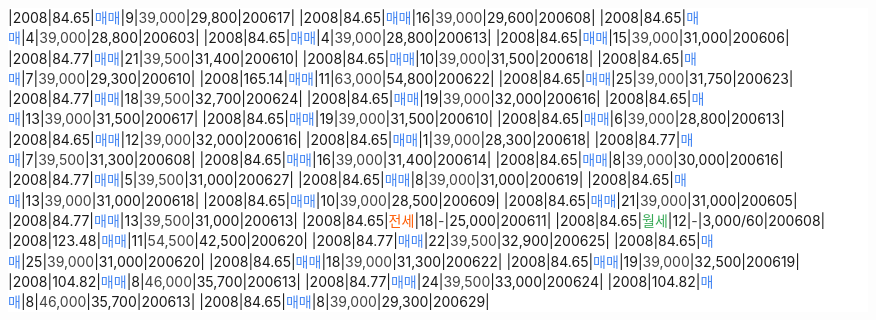 |2008|84.65|<span style="color:#4285f3">매매</span>|9|<span style="color:#444444">39,000</span>|29,800|200617|
|2008|84.65|<span style="color:#4285f3">매매</span>|16|<span style="color:#444444">39,000</span>|29,600|200608|
|2008|84.65|<span style="color:#4285f3">매매</span>|4|<span style="color:#444444">39,000</span>|28,800|200603|
|2008|84.65|<span style="color:#4285f3">매매</span>|4|<span style="color:#444444">39,000</span>|28,800|200613|
|2008|84.65|<span style="color:#4285f3">매매</span>|15|<span style="color:#444444">39,000</span>|31,000|200606|
|2008|84.77|<span style="color:#4285f3">매매</span>|21|<span style="color:#444444">39,500</span>|31,400|200610|
|2008|84.65|<span style="color:#4285f3">매매</span>|10|<span style="color:#444444">39,000</span>|31,500|200618|
|2008|84.65|<span style="color:#4285f3">매매</span>|7|<span style="color:#444444">39,000</span>|29,300|200610|
|2008|165.14|<span style="color:#4285f3">매매</span>|11|<span style="color:#444444">63,000</span>|54,800|200622|
|2008|84.65|<span style="color:#4285f3">매매</span>|25|<span style="color:#444444">39,000</span>|31,750|200623|
|2008|84.77|<span style="color:#4285f3">매매</span>|18|<span style="color:#444444">39,500</span>|32,700|200624|
|2008|84.65|<span style="color:#4285f3">매매</span>|19|<span style="color:#444444">39,000</span>|32,000|200616|
|2008|84.65|<span style="color:#4285f3">매매</span>|13|<span style="color:#444444">39,000</span>|31,500|200617|
|2008|84.65|<span style="color:#4285f3">매매</span>|19|<span style="color:#444444">39,000</span>|31,500|200610|
|2008|84.65|<span style="color:#4285f3">매매</span>|6|<span style="color:#444444">39,000</span>|28,800|200613|
|2008|84.65|<span style="color:#4285f3">매매</span>|12|<span style="color:#444444">39,000</span>|32,000|200616|
|2008|84.65|<span style="color:#4285f3">매매</span>|1|<span style="color:#444444">39,000</span>|28,300|200618|
|2008|84.77|<span style="color:#4285f3">매매</span>|7|<span style="color:#444444">39,500</span>|31,300|200608|
|2008|84.65|<span style="color:#4285f3">매매</span>|16|<span style="color:#444444">39,000</span>|31,400|200614|
|2008|84.65|<span style="color:#4285f3">매매</span>|8|<span style="color:#444444">39,000</span>|30,000|200616|
|2008|84.77|<span style="color:#4285f3">매매</span>|5|<span style="color:#444444">39,500</span>|31,000|200627|
|2008|84.65|<span style="color:#4285f3">매매</span>|8|<span style="color:#444444">39,000</span>|31,000|200619|
|2008|84.65|<span style="color:#4285f3">매매</span>|13|<span style="color:#444444">39,000</span>|31,000|200618|
|2008|84.65|<span style="color:#4285f3">매매</span>|10|<span style="color:#444444">39,000</span>|28,500|200609|
|2008|84.65|<span style="color:#4285f3">매매</span>|21|<span style="color:#444444">39,000</span>|31,000|200605|
|2008|84.77|<span style="color:#4285f3">매매</span>|13|<span style="color:#444444">39,500</span>|31,000|200613|
|2008|84.65|<span style="color:#ff5a00">전세</span>|18|<span style="color:#444444">-</span>|25,000|200611|
|2008|84.65|<span style="color:#34a853">월세</span>|12|<span style="color:#444444">-</span>|3,000/60|200608|
|2008|123.48|<span style="color:#4285f3">매매</span>|11|<span style="color:#444444">54,500</span>|42,500|200620|
|2008|84.77|<span style="color:#4285f3">매매</span>|22|<span style="color:#444444">39,500</span>|32,900|200625|
|2008|84.65|<span style="color:#4285f3">매매</span>|25|<span style="color:#444444">39,000</span>|31,000|200620|
|2008|84.65|<span style="color:#4285f3">매매</span>|18|<span style="color:#444444">39,000</span>|31,300|200622|
|2008|84.65|<span style="color:#4285f3">매매</span>|19|<span style="color:#444444">39,000</span>|32,500|200619|
|2008|104.82|<span style="color:#4285f3">매매</span>|8|<span style="color:#444444">46,000</span>|35,700|200613|
|2008|84.77|<span style="color:#4285f3">매매</span>|24|<span style="color:#444444">39,500</span>|33,000|200624|
|2008|104.82|<span style="color:#4285f3">매매</span>|8|<span style="color:#444444">46,000</span>|35,700|200613|
|2008|84.65|<span style="color:#4285f3">매매</span>|8|<span style="color:#444444">39,000</span>|29,300|200629|